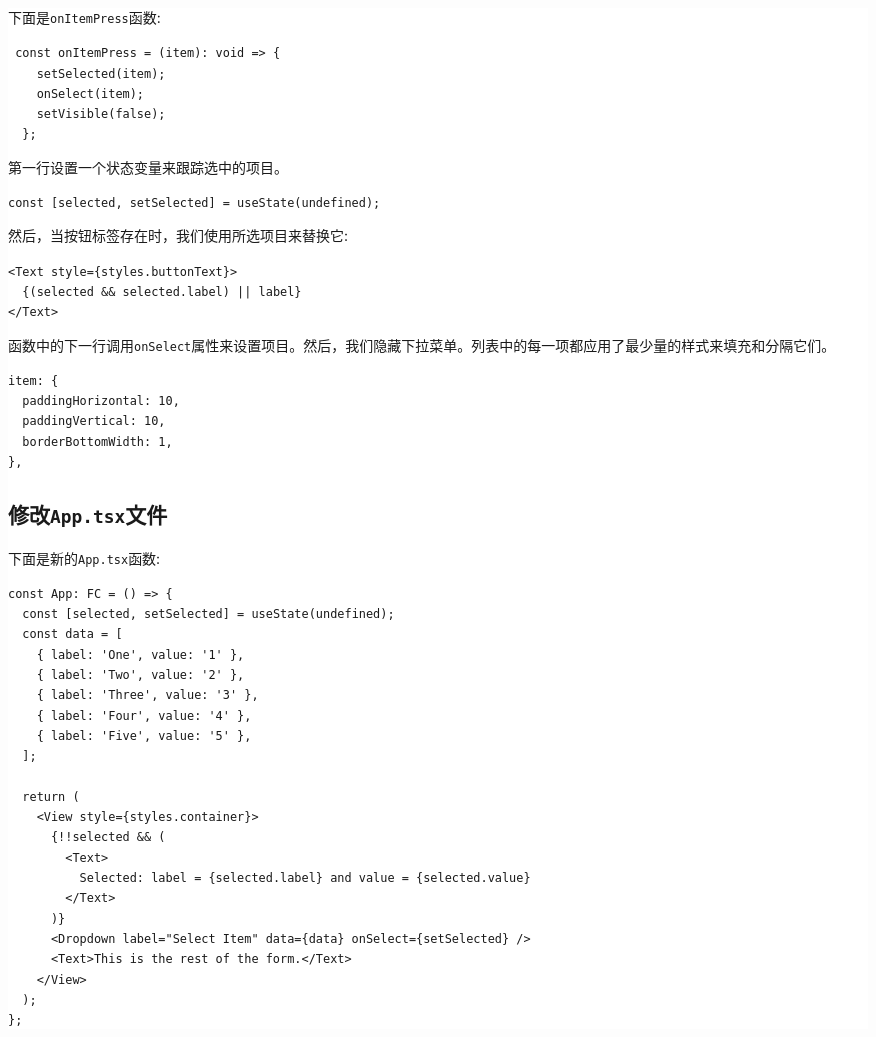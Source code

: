 下面是`onItemPress`函数:

```
 const onItemPress = (item): void => {
    setSelected(item);
    onSelect(item);
    setVisible(false);
  };

```

第一行设置一个状态变量来跟踪选中的项目。

```
const [selected, setSelected] = useState(undefined);

```

然后，当按钮标签存在时，我们使用所选项目来替换它:

```
<Text style={styles.buttonText}>
  {(selected && selected.label) || label}
</Text>

```

函数中的下一行调用`onSelect`属性来设置项目。然后，我们隐藏下拉菜单。列表中的每一项都应用了最少量的样式来填充和分隔它们。

```
item: {
  paddingHorizontal: 10,
  paddingVertical: 10,
  borderBottomWidth: 1,
},

```

## 修改`App.tsx`文件

下面是新的`App.tsx`函数:

```
const App: FC = () => {
  const [selected, setSelected] = useState(undefined);
  const data = [
    { label: 'One', value: '1' },
    { label: 'Two', value: '2' },
    { label: 'Three', value: '3' },
    { label: 'Four', value: '4' },
    { label: 'Five', value: '5' },
  ];

  return (
    <View style={styles.container}>
      {!!selected && (
        <Text>
          Selected: label = {selected.label} and value = {selected.value}
        </Text>
      )}
      <Dropdown label="Select Item" data={data} onSelect={setSelected} />
      <Text>This is the rest of the form.</Text>
    </View>
  );
};

```
